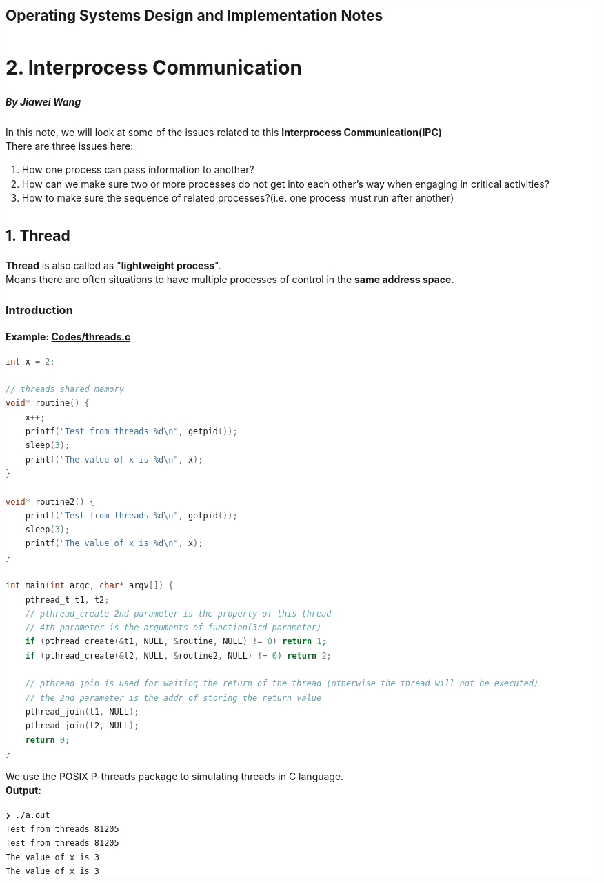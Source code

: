 ## Operating Systems Design and Implementation Notes

# 2. Interprocess Communication
##### By Jiawei Wang

In this note, we will look at some of the issues related to this **Interprocess Communication(IPC)** <br>
There are three issues here:<br>
1. How one process can pass information to another?
2. How can we make sure two or more processes do not get into each other’s way when engaging in critical activities?
3. How to make sure the sequence of related processes?(i.e. one process must run after another)

## 1. Thread
**Thread** is also called as "**lightweight process**".<br>Means there are often situations to have multiple processes of control in the **same address space**.
### Introduction
**Example: [Codes/threads.c](https://github.com/Angold-4/OSDI/blob/master/Chapter/Chapter2/Codes/threads.c)**
```c
int x = 2;

// threads shared memory
void* routine() {
    x++;
    printf("Test from threads %d\n", getpid());
    sleep(3);
    printf("The value of x is %d\n", x);
}

void* routine2() {
    printf("Test from threads %d\n", getpid());
    sleep(3);
    printf("The value of x is %d\n", x);
}

int main(int argc, char* argv[]) {
    pthread_t t1, t2;
    // pthread_create 2nd parameter is the property of this thread
    // 4th parameter is the arguments of function(3rd parameter)
    if (pthread_create(&t1, NULL, &routine, NULL) != 0) return 1;
    if (pthread_create(&t2, NULL, &routine2, NULL) != 0) return 2;

    // pthread_join is used for waiting the return of the thread (otherwise the thread will not be executed)
    // the 2nd parameter is the addr of storing the return value
    pthread_join(t1, NULL);
    pthread_join(t2, NULL);
    return 0;
}
```
We use the POSIX P-threads package to simulating threads in C language.<br>
**Output:**
```
❯ ./a.out
Test from threads 81205
Test from threads 81205
The value of x is 3
The value of x is 3
```

